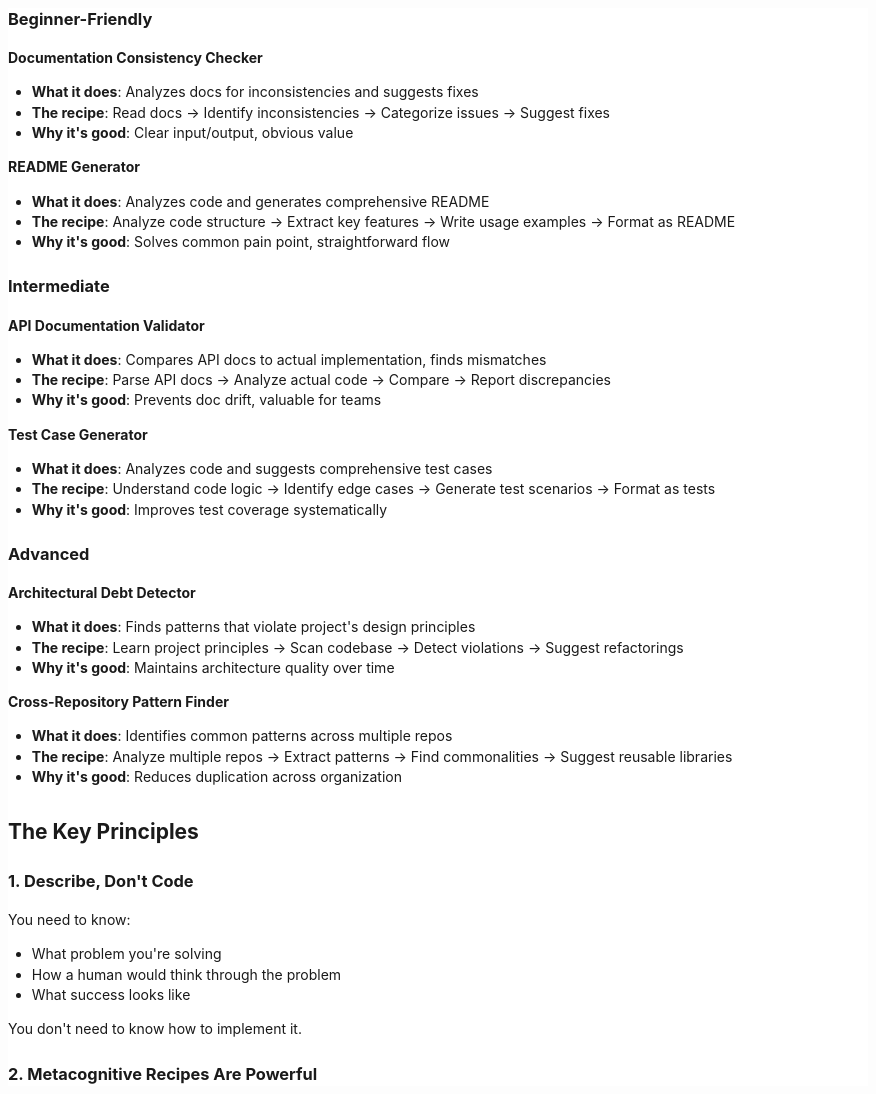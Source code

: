 ### Beginner-Friendly

**Documentation Consistency Checker**
- **What it does**: Analyzes docs for inconsistencies and suggests fixes
- **The recipe**: Read docs → Identify inconsistencies → Categorize issues → Suggest fixes
- **Why it's good**: Clear input/output, obvious value

**README Generator**
- **What it does**: Analyzes code and generates comprehensive README
- **The recipe**: Analyze code structure → Extract key features → Write usage examples → Format as README
- **Why it's good**: Solves common pain point, straightforward flow

### Intermediate

**API Documentation Validator**
- **What it does**: Compares API docs to actual implementation, finds mismatches
- **The recipe**: Parse API docs → Analyze actual code → Compare → Report discrepancies
- **Why it's good**: Prevents doc drift, valuable for teams

**Test Case Generator**
- **What it does**: Analyzes code and suggests comprehensive test cases
- **The recipe**: Understand code logic → Identify edge cases → Generate test scenarios → Format as tests
- **Why it's good**: Improves test coverage systematically

### Advanced

**Architectural Debt Detector**
- **What it does**: Finds patterns that violate project's design principles
- **The recipe**: Learn project principles → Scan codebase → Detect violations → Suggest refactorings
- **Why it's good**: Maintains architecture quality over time

**Cross-Repository Pattern Finder**
- **What it does**: Identifies common patterns across multiple repos
- **The recipe**: Analyze multiple repos → Extract patterns → Find commonalities → Suggest reusable libraries
- **Why it's good**: Reduces duplication across organization

## The Key Principles

### 1. Describe, Don't Code

You need to know:
- What problem you're solving
- How a human would think through the problem
- What success looks like

You don't need to know how to implement it.

### 2. Metacognitive Recipes Are Powerful

